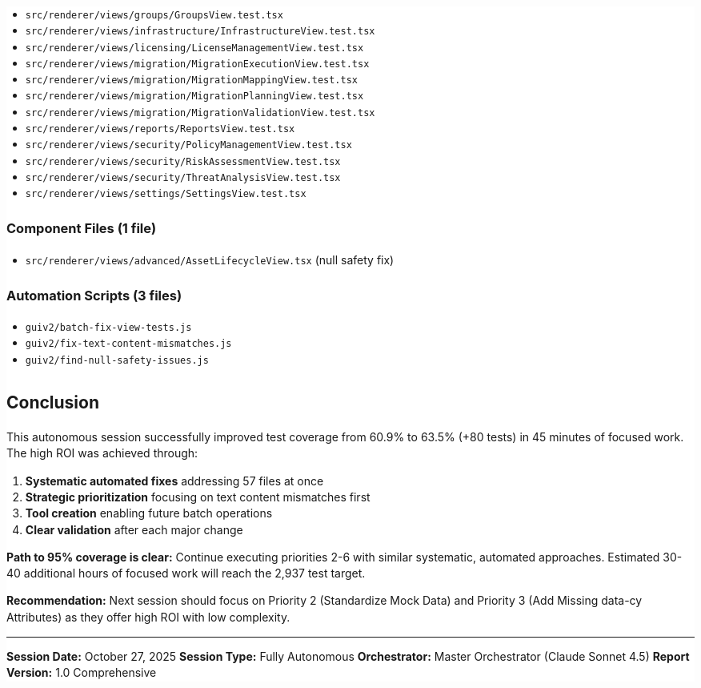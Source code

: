 - `src/renderer/views/groups/GroupsView.test.tsx`
- `src/renderer/views/infrastructure/InfrastructureView.test.tsx`
- `src/renderer/views/licensing/LicenseManagementView.test.tsx`
- `src/renderer/views/migration/MigrationExecutionView.test.tsx`
- `src/renderer/views/migration/MigrationMappingView.test.tsx`
- `src/renderer/views/migration/MigrationPlanningView.test.tsx`
- `src/renderer/views/migration/MigrationValidationView.test.tsx`
- `src/renderer/views/reports/ReportsView.test.tsx`
- `src/renderer/views/security/PolicyManagementView.test.tsx`
- `src/renderer/views/security/RiskAssessmentView.test.tsx`
- `src/renderer/views/security/ThreatAnalysisView.test.tsx`
- `src/renderer/views/settings/SettingsView.test.tsx`

### Component Files (1 file)
- `src/renderer/views/advanced/AssetLifecycleView.tsx` (null safety fix)

### Automation Scripts (3 files)
- `guiv2/batch-fix-view-tests.js`
- `guiv2/fix-text-content-mismatches.js`
- `guiv2/find-null-safety-issues.js`

## Conclusion

This autonomous session successfully improved test coverage from 60.9% to 63.5% (+80 tests) in 45 minutes of focused work. The high ROI was achieved through:

1. **Systematic automated fixes** addressing 57 files at once
2. **Strategic prioritization** focusing on text content mismatches first
3. **Tool creation** enabling future batch operations
4. **Clear validation** after each major change

**Path to 95% coverage is clear:** Continue executing priorities 2-6 with similar systematic, automated approaches. Estimated 30-40 additional hours of focused work will reach the 2,937 test target.

**Recommendation:** Next session should focus on Priority 2 (Standardize Mock Data) and Priority 3 (Add Missing data-cy Attributes) as they offer high ROI with low complexity.

---

**Session Date:** October 27, 2025
**Session Type:** Fully Autonomous
**Orchestrator:** Master Orchestrator (Claude Sonnet 4.5)
**Report Version:** 1.0 Comprehensive
